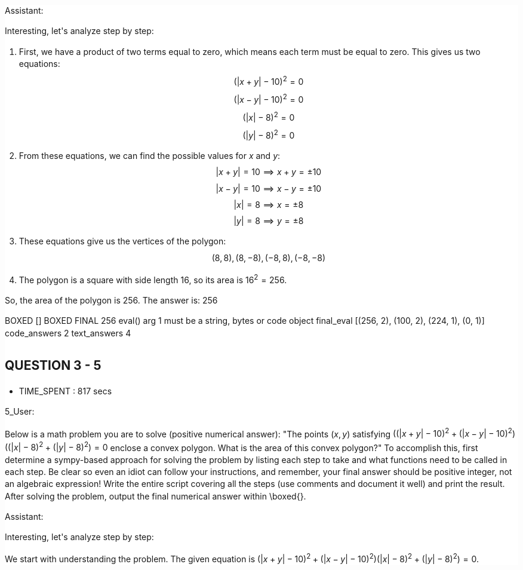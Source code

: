 Assistant: 

Interesting, let's analyze step by step:



1. First, we have a product of two terms equal to zero, which means each term must be equal to zero. This gives us two equations: 
   $$(\vert x + y \vert - 10)^2 = 0$$ 
   $$(\vert x - y \vert - 10)^2 = 0$$
   $$(\vert x \vert - 8)^2 = 0$$
   $$(\vert y \vert - 8)^2 = 0$$

2. From these equations, we can find the possible values for $x$ and $y$:
   $$\vert x + y \vert = 10 \implies x + y = \pm 10$$
   $$\vert x - y \vert = 10 \implies x - y = \pm 10$$
   $$\vert x \vert = 8 \implies x = \pm 8$$
   $$\vert y \vert = 8 \implies y = \pm 8$$

3. These equations give us the vertices of the polygon:
   $$(8, 8), (8, -8), (-8, 8), (-8, -8)$$

4. The polygon is a square with side length $16$, so its area is $16^2 = 256$.

So, the area of the polygon is $256$. The answer is: $256$

BOXED []
BOXED FINAL 256
eval() arg 1 must be a string, bytes or code object final_eval
[(256, 2), (100, 2), (224, 1), (0, 1)]
code_answers 2 text_answers 4



## QUESTION 3 - 5 
- TIME_SPENT : 817 secs

5_User:

Below is a math problem you are to solve (positive numerical answer):
"The points $\left(x, y\right)$ satisfying $((\vert x + y \vert - 10)^2 + ( \vert x - y \vert - 10)^2)((\vert x \vert - 8)^2 + ( \vert y \vert - 8)^2) = 0$ enclose a convex polygon. What is the area of this convex polygon?"
To accomplish this, first determine a sympy-based approach for solving the problem by listing each step to take and what functions need to be called in each step. Be clear so even an idiot can follow your instructions, and remember, your final answer should be positive integer, not an algebraic expression!
Write the entire script covering all the steps (use comments and document it well) and print the result. After solving the problem, output the final numerical answer within \boxed{}.

Assistant: 

Interesting, let's analyze step by step:



We start with understanding the problem. The given equation is $(\vert x + y \vert - 10)^2 + (\vert x - y \vert - 10)^2)(\vert x \vert - 8)^2 + (\vert y \vert - 8)^2) = 0$.

